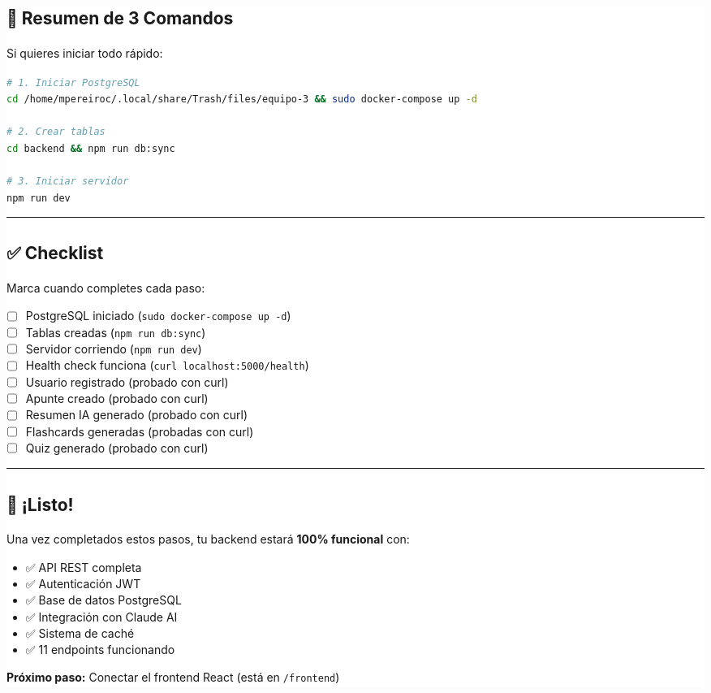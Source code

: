 ## 🎯 Resumen de 3 Comandos

Si quieres iniciar todo rápido:

```bash
# 1. Iniciar PostgreSQL
cd /home/mpereiroc/.local/share/Trash/files/equipo-3 && sudo docker-compose up -d

# 2. Crear tablas
cd backend && npm run db:sync

# 3. Iniciar servidor
npm run dev
```

---

## ✅ Checklist

Marca cuando completes cada paso:

- [ ] PostgreSQL iniciado (`sudo docker-compose up -d`)
- [ ] Tablas creadas (`npm run db:sync`)
- [ ] Servidor corriendo (`npm run dev`)
- [ ] Health check funciona (`curl localhost:5000/health`)
- [ ] Usuario registrado (probado con curl)
- [ ] Apunte creado (probado con curl)
- [ ] Resumen IA generado (probado con curl)
- [ ] Flashcards generadas (probadas con curl)
- [ ] Quiz generado (probado con curl)

---

## 🎉 ¡Listo!

Una vez completados estos pasos, tu backend estará **100% funcional** con:
- ✅ API REST completa
- ✅ Autenticación JWT
- ✅ Base de datos PostgreSQL
- ✅ Integración con Claude AI
- ✅ Sistema de caché
- ✅ 11 endpoints funcionando

**Próximo paso:** Conectar el frontend React (está en `/frontend`)
